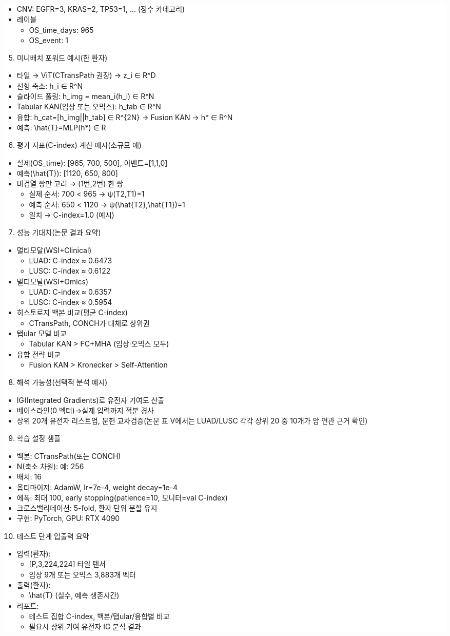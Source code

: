   - CNV: EGFR=3, KRAS=2, TP53=1, … (정수 카테고리)
- 레이블
  - OS_time_days: 965
  - OS_event: 1

5) 미니배치 포워드 예시(한 환자)
- 타일 → ViT(CTransPath 권장) → z_i ∈ R^D
- 선형 축소: h_i ∈ R^N
- 슬라이드 풀링: h_img = mean_i(h_i) ∈ R^N
- Tabular KAN(임상 또는 오믹스): h_tab ∈ R^N
- 융합: h_cat=[h_img||h_tab] ∈ R^{2N} → Fusion KAN → h* ∈ R^N
- 예측: \hat{T}=MLP(h*) ∈ R

6) 평가 지표(C-index) 계산 예시(소규모 예)
- 실제(OS_time): [965, 700, 500], 이벤트=[1,1,0]
- 예측(\hat{T}): [1120, 650, 800]
- 비검열 쌍만 고려 → (1번,2번) 한 쌍
  - 실제 순서: 700 < 965 → ψ(T2,T1)=1
  - 예측 순서: 650 < 1120 → ψ(\hat{T2},\hat{T1})=1
  - 일치 → C-index=1.0 (예시)

7) 성능 기대치(논문 결과 요약)
- 멀티모달(WSI+Clinical)
  - LUAD: C-index ≈ 0.6473
  - LUSC: C-index ≈ 0.6122
- 멀티모달(WSI+Omics)
  - LUAD: C-index ≈ 0.6357
  - LUSC: C-index ≈ 0.5954
- 히스토로지 백본 비교(평균 C-index)
  - CTransPath, CONCH가 대체로 상위권
- 탭ular 모델 비교
  - Tabular KAN > FC+MHA (임상·오믹스 모두)
- 융합 전략 비교
  - Fusion KAN > Kronecker > Self-Attention

8) 해석 가능성(선택적 분석 예시)
- IG(Integrated Gradients)로 유전자 기여도 산출
- 베이스라인(0 벡터)→실제 입력까지 적분 경사
- 상위 20개 유전자 리스트업, 문헌 교차검증(논문 표 V에서는 LUAD/LUSC 각각 상위 20 중 10개가 암 연관 근거 확인)

9) 학습 설정 샘플
- 백본: CTransPath(또는 CONCH)
- N(축소 차원): 예: 256
- 배치: 16
- 옵티마이저: AdamW, lr=7e-4, weight decay=1e-4
- 에폭: 최대 100, early stopping(patience=10, 모니터=val C-index)
- 크로스밸리데이션: 5-fold, 환자 단위 분할 유지
- 구현: PyTorch, GPU: RTX 4090

10) 테스트 단계 입출력 요약
- 입력(환자):
  - [P,3,224,224] 타일 텐서
  - 임상 9개 또는 오믹스 3,883개 벡터
- 출력(환자):
  - \hat{T} (실수, 예측 생존시간)
- 리포트:
  - 테스트 집합 C-index, 백본/탭ular/융합별 비교
  - 필요시 상위 기여 유전자 IG 분석 결과
